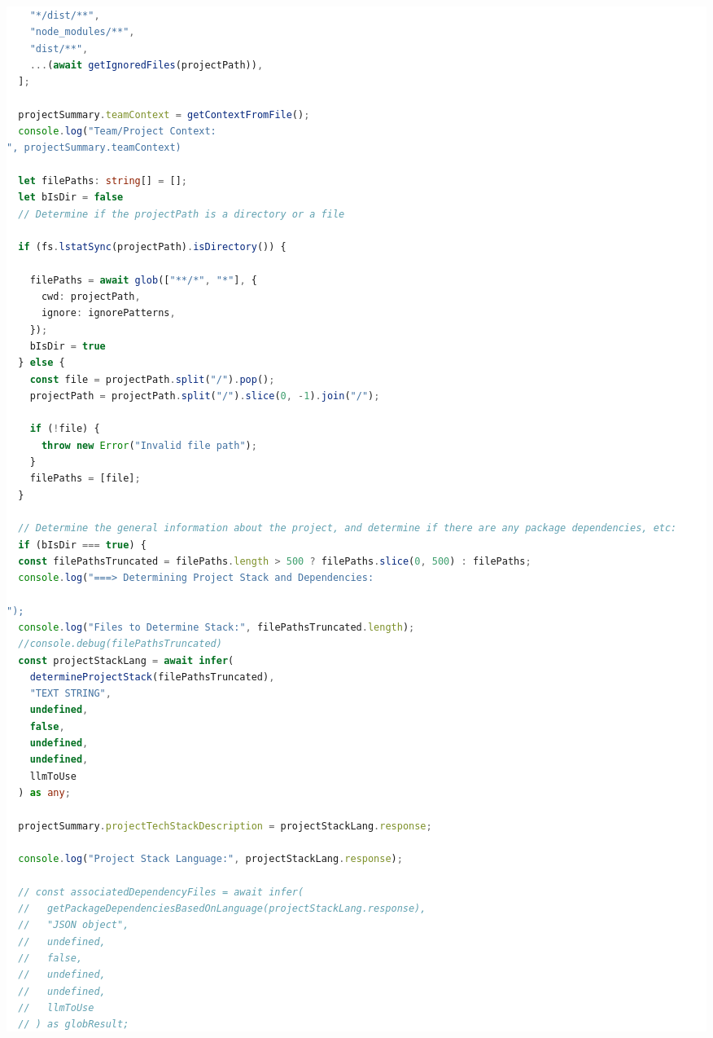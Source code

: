 ```typescript
    "*/dist/**",
    "node_modules/**",
    "dist/**",
    ...(await getIgnoredFiles(projectPath)),
  ];

  projectSummary.teamContext = getContextFromFile(); 
  console.log("Team/Project Context:
", projectSummary.teamContext)

  let filePaths: string[] = [];
  let bIsDir = false
  // Determine if the projectPath is a directory or a file

  if (fs.lstatSync(projectPath).isDirectory()) {

    filePaths = await glob(["**/*", "*"], {
      cwd: projectPath,
      ignore: ignorePatterns,
    });
    bIsDir = true
  } else {
    const file = projectPath.split("/").pop();
    projectPath = projectPath.split("/").slice(0, -1).join("/");

    if (!file) {
      throw new Error("Invalid file path");
    }
    filePaths = [file];
  }

  // Determine the general information about the project, and determine if there are any package dependencies, etc:
  if (bIsDir === true) {
  const filePathsTruncated = filePaths.length > 500 ? filePaths.slice(0, 500) : filePaths;
  console.log("===> Determining Project Stack and Dependencies:

");
  console.log("Files to Determine Stack:", filePathsTruncated.length);
  //console.debug(filePathsTruncated)
  const projectStackLang = await infer(
    determineProjectStack(filePathsTruncated),
    "TEXT STRING",
    undefined,
    false,
    undefined,
    undefined,
    llmToUse
  ) as any;

  projectSummary.projectTechStackDescription = projectStackLang.response;

  console.log("Project Stack Language:", projectStackLang.response);

  // const associatedDependencyFiles = await infer(
  //   getPackageDependenciesBasedOnLanguage(projectStackLang.response),
  //   "JSON object",
  //   undefined,
  //   false,
  //   undefined,
  //   undefined,
  //   llmToUse
  // ) as globResult;
```